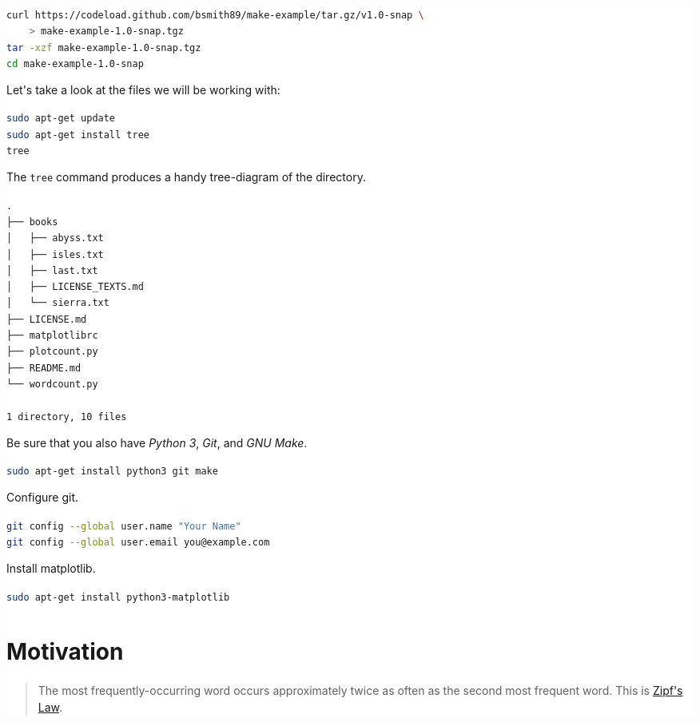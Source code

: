 ```bash
curl https://codeload.github.com/bsmith89/make-example/tar.gz/v1.0-snap \
    > make-example-1.0-snap.tgz
tar -xzf make-example-1.0-snap.tgz
cd make-example-1.0-snap
```

Let's take a look at the files we will be working with:

```bash
sudo apt-get update
sudo apt-get install tree
tree
```

The `tree` command produces a handy tree-diagram of the directory.

```
.
├── books
│   ├── abyss.txt
│   ├── isles.txt
│   ├── last.txt
│   ├── LICENSE_TEXTS.md
│   └── sierra.txt
├── LICENSE.md
├── matplotlibrc
├── plotcount.py
├── README.md
└── wordcount.py

1 directory, 10 files
```

Be sure that you also have _Python 3_, _Git_, and _GNU Make_.

```bash
sudo apt-get install python3 git make
```

Configure git.

```bash
git config --global user.name "Your Name"
git config --global user.email you@example.com
```

Install matplotlib.

```bash
sudo apt-get install python3-matplotlib
```


# Motivation #

> The most frequently-occurring word occurs approximately twice as
> often as the second most frequent word. This is
> [Zipf's Law](http://en.wikipedia.org/wiki/Zipf%27s_law).
